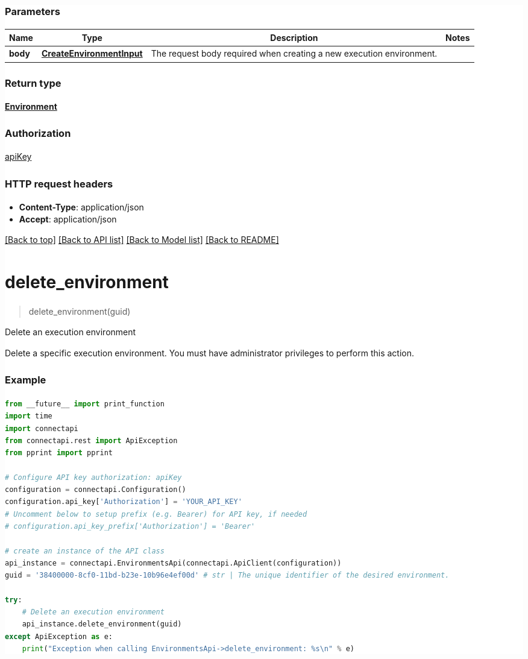 ### Parameters

Name | Type | Description  | Notes
------------- | ------------- | ------------- | -------------
 **body** | [**CreateEnvironmentInput**](CreateEnvironmentInput.md)| The request body required when creating a new execution environment. | 

### Return type

[**Environment**](Environment.md)

### Authorization

[apiKey](../README.md#apiKey)

### HTTP request headers

 - **Content-Type**: application/json
 - **Accept**: application/json

[[Back to top]](#) [[Back to API list]](../README.md#documentation-for-api-endpoints) [[Back to Model list]](../README.md#documentation-for-models) [[Back to README]](../README.md)

# **delete_environment**
> delete_environment(guid)

Delete an execution environment

Delete a specific execution environment.  You must have administrator privileges to perform this action.

### Example
```python
from __future__ import print_function
import time
import connectapi
from connectapi.rest import ApiException
from pprint import pprint

# Configure API key authorization: apiKey
configuration = connectapi.Configuration()
configuration.api_key['Authorization'] = 'YOUR_API_KEY'
# Uncomment below to setup prefix (e.g. Bearer) for API key, if needed
# configuration.api_key_prefix['Authorization'] = 'Bearer'

# create an instance of the API class
api_instance = connectapi.EnvironmentsApi(connectapi.ApiClient(configuration))
guid = '38400000-8cf0-11bd-b23e-10b96e4ef00d' # str | The unique identifier of the desired environment.

try:
    # Delete an execution environment
    api_instance.delete_environment(guid)
except ApiException as e:
    print("Exception when calling EnvironmentsApi->delete_environment: %s\n" % e)
```
